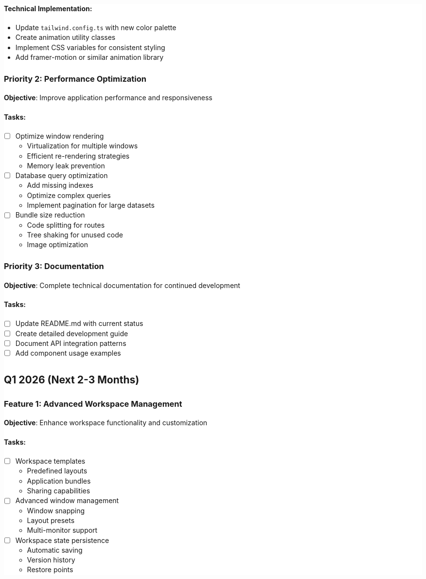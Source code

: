 #### Technical Implementation:
- Update `tailwind.config.ts` with new color palette
- Create animation utility classes
- Implement CSS variables for consistent styling
- Add framer-motion or similar animation library

### Priority 2: Performance Optimization
**Objective**: Improve application performance and responsiveness

#### Tasks:
- [ ] Optimize window rendering
  - Virtualization for multiple windows
  - Efficient re-rendering strategies
  - Memory leak prevention
- [ ] Database query optimization
  - Add missing indexes
  - Optimize complex queries
  - Implement pagination for large datasets
- [ ] Bundle size reduction
  - Code splitting for routes
  - Tree shaking for unused code
  - Image optimization

### Priority 3: Documentation
**Objective**: Complete technical documentation for continued development

#### Tasks:
- [ ] Update README.md with current status
- [ ] Create detailed development guide
- [ ] Document API integration patterns
- [ ] Add component usage examples

## Q1 2026 (Next 2-3 Months)

### Feature 1: Advanced Workspace Management
**Objective**: Enhance workspace functionality and customization

#### Tasks:
- [ ] Workspace templates
  - Predefined layouts
  - Application bundles
  - Sharing capabilities
- [ ] Advanced window management
  - Window snapping
  - Layout presets
  - Multi-monitor support
- [ ] Workspace state persistence
  - Automatic saving
  - Version history
  - Restore points
